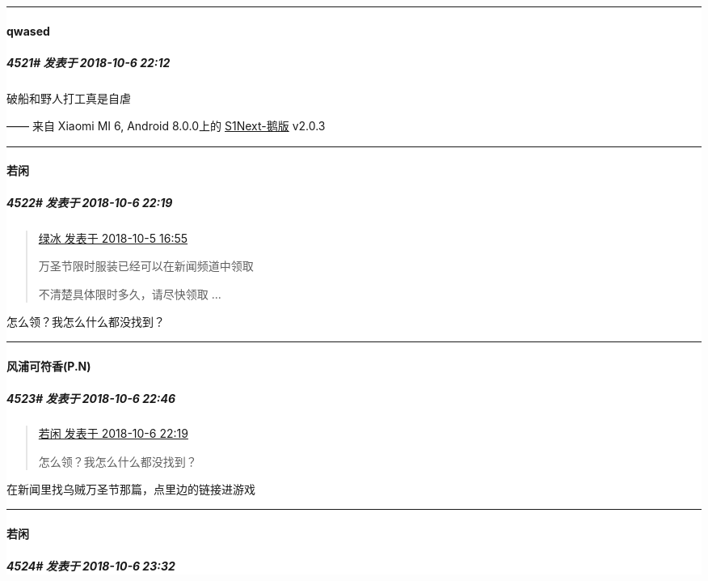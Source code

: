 

-----

####  qwased  
##### 4521#       发表于 2018-10-6 22:12




破船和野人打工真是自虐

—— 来自 Xiaomi MI 6, Android 8.0.0上的 [S1Next-鹅版](https://github.com/ykrank/S1-Next/releases) v2.0.3







-----

####  若闲  
##### 4522#       发表于 2018-10-6 22:19



<blockquote><a href="httphttps://bbs.saraba1st.com/2b/forum.php?mod=redirect&amp;goto=findpost&amp;pid=41171007&amp;ptid=1375402" target="_blank">绿冰 发表于 2018-10-5 16:55</a>

万圣节限时服装已经可以在新闻频道中领取

不清楚具体限时多久，请尽快领取 ...</blockquote>
怎么领？我怎么什么都没找到？







-----

####  风浦可符香(P.N)  
##### 4523#       发表于 2018-10-6 22:46



<blockquote><a href="httphttps://bbs.saraba1st.com/2b/forum.php?mod=redirect&amp;goto=findpost&amp;pid=41182397&amp;ptid=1375402" target="_blank">若闲 发表于 2018-10-6 22:19</a>

怎么领？我怎么什么都没找到？</blockquote>
在新闻里找乌贼万圣节那篇，点里边的链接进游戏







-----

####  若闲  
##### 4524#       发表于 2018-10-6 23:32



